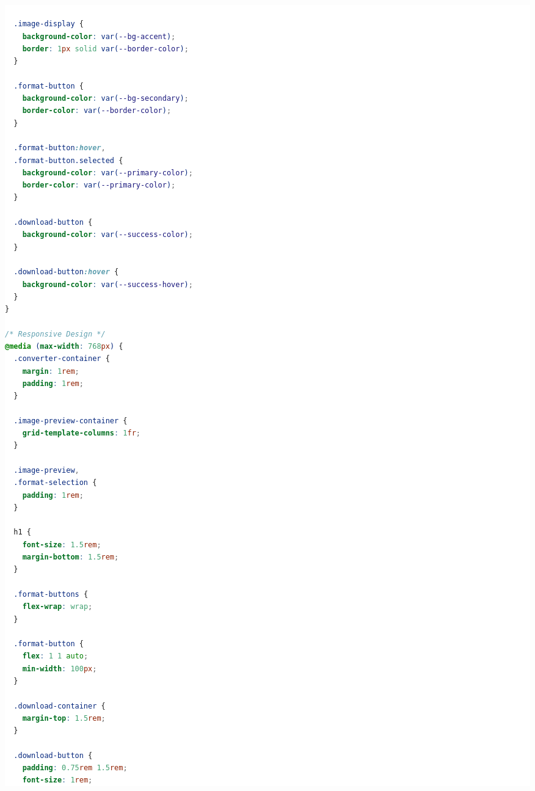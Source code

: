 ```css:src/app/features/image-tools/convert/image-converter/image-converter.component.css

  .image-display {
    background-color: var(--bg-accent);
    border: 1px solid var(--border-color);
  }

  .format-button {
    background-color: var(--bg-secondary);
    border-color: var(--border-color);
  }

  .format-button:hover,
  .format-button.selected {
    background-color: var(--primary-color);
    border-color: var(--primary-color);
  }

  .download-button {
    background-color: var(--success-color);
  }

  .download-button:hover {
    background-color: var(--success-hover);
  }
}

/* Responsive Design */
@media (max-width: 768px) {
  .converter-container {
    margin: 1rem;
    padding: 1rem;
  }

  .image-preview-container {
    grid-template-columns: 1fr;
  }

  .image-preview,
  .format-selection {
    padding: 1rem;
  }

  h1 {
    font-size: 1.5rem;
    margin-bottom: 1.5rem;
  }

  .format-buttons {
    flex-wrap: wrap;
  }

  .format-button {
    flex: 1 1 auto;
    min-width: 100px;
  }

  .download-container {
    margin-top: 1.5rem;
  }

  .download-button {
    padding: 0.75rem 1.5rem;
    font-size: 1rem;
```